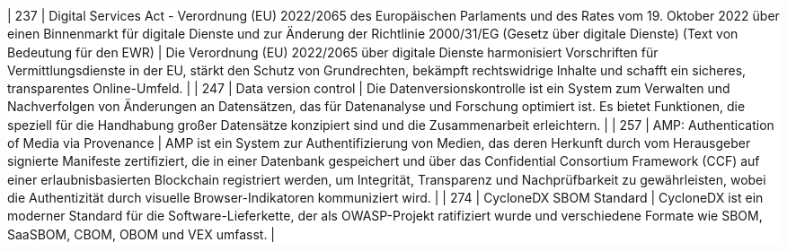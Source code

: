 | 237   |  Digital Services Act - Verordnung (EU) 2022/2065 des Europäischen Parlaments und des Rates vom 19. Oktober 2022 über einen Binnenmarkt für digitale Dienste und zur Änderung der Richtlinie 2000/31/EG (Gesetz über digitale Dienste) (Text von Bedeutung für den EWR)                                     | Die Verordnung (EU) 2022/2065 über digitale Dienste harmonisiert Vorschriften für Vermittlungsdienste in der EU, stärkt den Schutz von Grundrechten, bekämpft rechtswidrige Inhalte und schafft ein sicheres, transparentes Online-Umfeld.                                                                                                                                                                                                                                                                  |
| 247   |  Data version control                                                                                                                                                                                                                                                                                       | Die Datenversionskontrolle ist ein System zum Verwalten und Nachverfolgen von Änderungen an Datensätzen, das für Datenanalyse und Forschung optimiert ist. Es bietet Funktionen, die speziell für die Handhabung großer Datensätze konzipiert sind und die Zusammenarbeit erleichtern.                                                                                                                                                                                                                      |
| 257   |  AMP: Authentication of Media via Provenance                                                                                                                                                                                                                                                                | AMP ist ein System zur Authentifizierung von Medien, das deren Herkunft durch vom Herausgeber signierte Manifeste zertifiziert, die in einer Datenbank gespeichert und über das Confidential Consortium Framework (CCF) auf einer erlaubnisbasierten Blockchain registriert werden, um Integrität, Transparenz und Nachprüfbarkeit zu gewährleisten, wobei die Authentizität durch visuelle Browser-Indikatoren kommuniziert wird.                                                                          |
| 274   |  CycloneDX SBOM Standard                                                                                                                                                                                                                                                                                    | CycloneDX ist ein moderner Standard für die Software-Lieferkette, der als OWASP-Projekt ratifiziert wurde und verschiedene Formate wie SBOM, SaaSBOM, CBOM, OBOM und VEX umfasst.                                                                                                                                                                                                                                                                                                                           |


